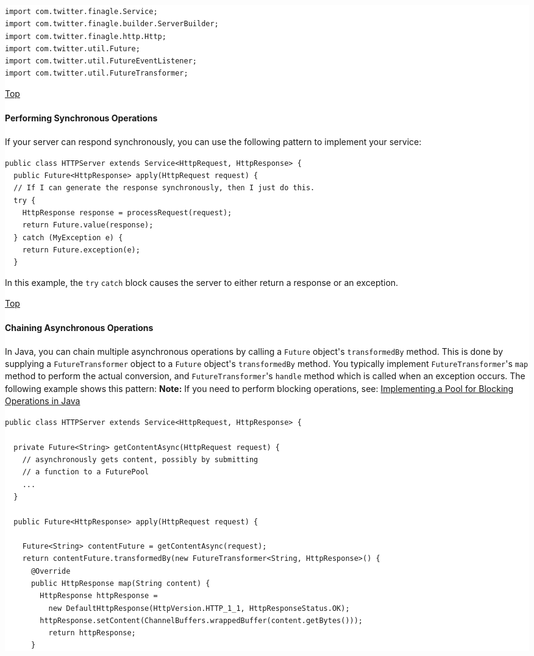     import com.twitter.finagle.Service;
    import com.twitter.finagle.builder.ServerBuilder;
    import com.twitter.finagle.http.Http;
    import com.twitter.util.Future;
    import com.twitter.util.FutureEventListener;
    import com.twitter.util.FutureTransformer;

[Top](#Top)

<a name="Performing Synchronous Operations"></a>

#### Performing Synchronous Operations

If your server can respond synchronously, you can use the following pattern to implement your service:

    public class HTTPServer extends Service<HttpRequest, HttpResponse> {
      public Future<HttpResponse> apply(HttpRequest request) {
      // If I can generate the response synchronously, then I just do this.
      try {
        HttpResponse response = processRequest(request);
        return Future.value(response);
      } catch (MyException e) {
        return Future.exception(e);
      }

In this example, the `try` `catch` block causes the server to either return a response or an exception.

[Top](#Top)

<a name="Chaining Asynchronous Operations"></a>

#### Chaining Asynchronous Operations

In Java, you can chain multiple asynchronous operations by calling a `Future` object's `transformedBy` method.
This is done by supplying a `FutureTransformer` object to a `Future` object's `transformedBy` method.
You typically implement `FutureTransformer`'s `map` method to perform the actual conversion, and `FutureTransformer`'s `handle` method which is called when an exception occurs. The following example shows this pattern:
**Note:** If you need to perform blocking operations, see: <a href="#Implementing a Pool for Blocking Operations in Java">Implementing a Pool for Blocking Operations in Java</a>

    public class HTTPServer extends Service<HttpRequest, HttpResponse> {

      private Future<String> getContentAsync(HttpRequest request) {
        // asynchronously gets content, possibly by submitting
        // a function to a FuturePool
        ...
      }

      public Future<HttpResponse> apply(HttpRequest request) {

        Future<String> contentFuture = getContentAsync(request);
        return contentFuture.transformedBy(new FutureTransformer<String, HttpResponse>() {
          @Override
          public HttpResponse map(String content) {
            HttpResponse httpResponse =
              new DefaultHttpResponse(HttpVersion.HTTP_1_1, HttpResponseStatus.OK);
            httpResponse.setContent(ChannelBuffers.wrappedBuffer(content.getBytes()));
	          return httpResponse;
          }

